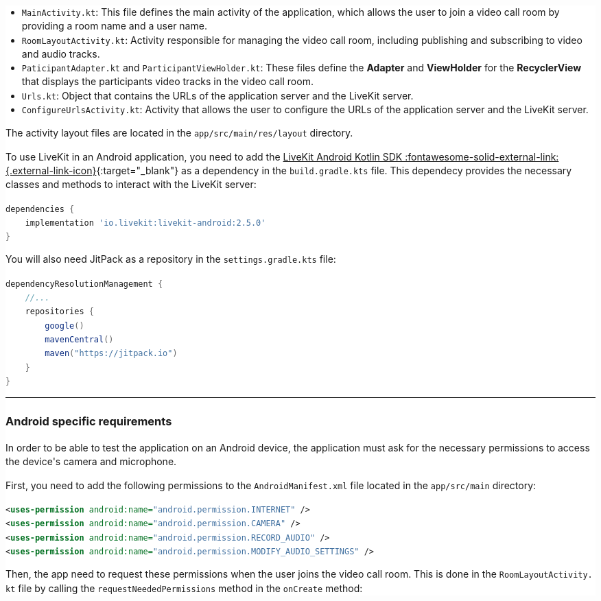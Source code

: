 -   `MainActivity.kt`: This file defines the main activity of the application, which allows the user to join a video call room by providing a room name and a user name.
-   `RoomLayoutActivity.kt`: Activity responsible for managing the video call room, including publishing and subscribing to video and audio tracks.
-   `PaticipantAdapter.kt` and `ParticipantViewHolder.kt`: These files define the **Adapter** and **ViewHolder** for the **RecyclerView** that displays the participants video tracks in the video call room.
-   `Urls.kt`: Object that contains the URLs of the application server and the LiveKit server.
-   `ConfigureUrlsActivity.kt`: Activity that allows the user to configure the URLs of the application server and the LiveKit server.

The activity layout files are located in the `app/src/main/res/layout` directory.

To use LiveKit in an Android application, you need to add the [LiveKit Android Kotlin SDK :fontawesome-solid-external-link:{.external-link-icon}](https://docs.livekit.io/client-sdk-android/){:target="\_blank"} as a dependency in the `build.gradle.kts` file. This dependecy provides the necessary classes and methods to interact with the LiveKit server:

```gradle title="<a href='https://github.com/OpenVidu/openvidu-livekit-tutorials/blob/3.4.0/application-client/openvidu-android/app/build.gradle.kts#L43' target='_blank'>build.gradle.kts</a>"
dependencies {
    implementation 'io.livekit:livekit-android:2.5.0'
}
```

You will also need JitPack as a repository in the `settings.gradle.kts` file:

```gradle title="<a href='https://github.com/OpenVidu/openvidu-livekit-tutorials/blob/3.4.0/application-client/openvidu-android/settings.gradle.kts#L19' target='_blank'>settings.gradle.kts</a>"
dependencyResolutionManagement {
    //...
    repositories {
        google()
        mavenCentral()
        maven("https://jitpack.io")
    }
}
```

---

### Android specific requirements

In order to be able to test the application on an Android device, the application must ask for the necessary permissions to access the device's camera and microphone.

First, you need to add the following permissions to the `AndroidManifest.xml` file located in the `app/src/main` directory:

```xml title="<a href='https://github.com/OpenVidu/openvidu-livekit-tutorials/blob/3.4.0/application-client/openvidu-android/app/src/main/AndroidManifest.xml#L9-L12' target='_blank'>AndroidManifest.xml</a>" linenums="9"
<uses-permission android:name="android.permission.INTERNET" />
<uses-permission android:name="android.permission.CAMERA" />
<uses-permission android:name="android.permission.RECORD_AUDIO" />
<uses-permission android:name="android.permission.MODIFY_AUDIO_SETTINGS" />
```

Then, the app need to request these permissions when the user joins the video call room. This is done in the `RoomLayoutActivity.kt` file by calling the `requestNeededPermissions` method in the `onCreate` method:

